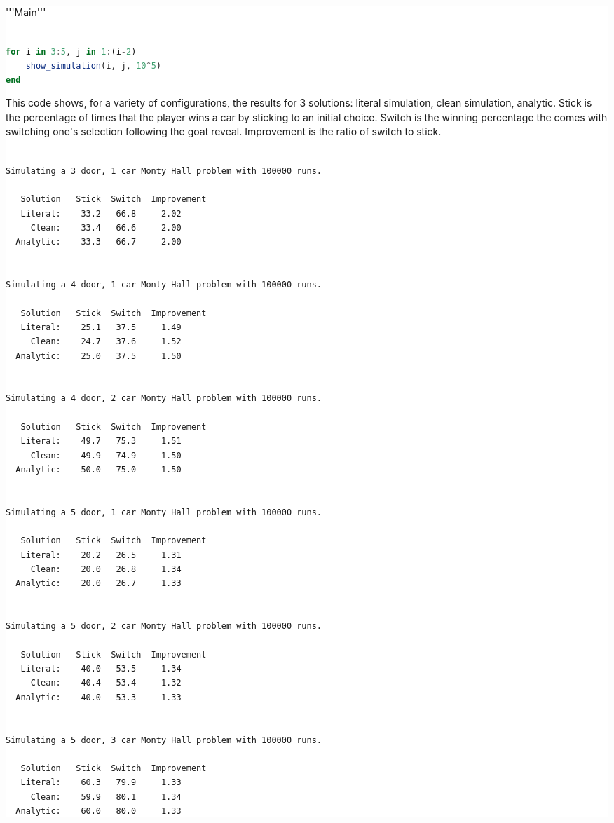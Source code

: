 '''Main'''

```Julia

for i in 3:5, j in 1:(i-2)
    show_simulation(i, j, 10^5)
end

```


This code shows, for a variety of configurations, the results for 3 solutions:  literal simulation, clean simulation, analytic.  Stick is the percentage of times that the player wins a car by sticking to an initial choice.  Switch is the winning percentage the comes with switching one's selection following the goat reveal.  Improvement is the ratio of switch to stick.
```txt

Simulating a 3 door, 1 car Monty Hall problem with 100000 runs.

   Solution   Stick  Switch  Improvement
   Literal:    33.2   66.8     2.02
     Clean:    33.4   66.6     2.00
  Analytic:    33.3   66.7     2.00


Simulating a 4 door, 1 car Monty Hall problem with 100000 runs.

   Solution   Stick  Switch  Improvement
   Literal:    25.1   37.5     1.49
     Clean:    24.7   37.6     1.52
  Analytic:    25.0   37.5     1.50


Simulating a 4 door, 2 car Monty Hall problem with 100000 runs.

   Solution   Stick  Switch  Improvement
   Literal:    49.7   75.3     1.51
     Clean:    49.9   74.9     1.50
  Analytic:    50.0   75.0     1.50


Simulating a 5 door, 1 car Monty Hall problem with 100000 runs.

   Solution   Stick  Switch  Improvement
   Literal:    20.2   26.5     1.31
     Clean:    20.0   26.8     1.34
  Analytic:    20.0   26.7     1.33


Simulating a 5 door, 2 car Monty Hall problem with 100000 runs.

   Solution   Stick  Switch  Improvement
   Literal:    40.0   53.5     1.34
     Clean:    40.4   53.4     1.32
  Analytic:    40.0   53.3     1.33


Simulating a 5 door, 3 car Monty Hall problem with 100000 runs.

   Solution   Stick  Switch  Improvement
   Literal:    60.3   79.9     1.33
     Clean:    59.9   80.1     1.34
  Analytic:    60.0   80.0     1.33

```
